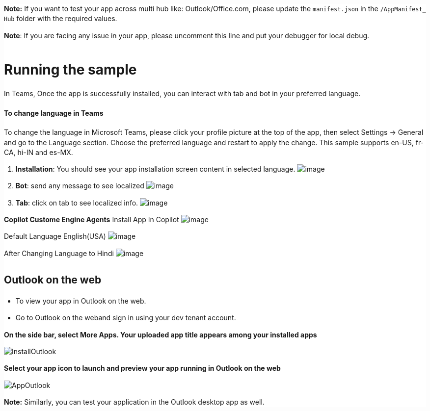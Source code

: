 **Note:** If you want to test your app across multi hub like: Outlook/Office.com, please update the `manifest.json` in the `/AppManifest_Hub` folder with the required values.

**Note**: If you are facing any issue in your app, please uncomment [this](https://github.com/OfficeDev/Microsoft-Teams-Samples/blob/main/samples/app-localization/csharp/Localization/AdapterWithErrorHandler.cs#L24) line and put your debugger for local debug.

# Running the sample

In Teams, Once the app is successfully installed, you can interact with tab and bot in your preferred language.

#### To change language in Teams
To change the language in Microsoft Teams, please click your profile picture at the top of the app, then select Settings -> General and go to the Language section. Choose the preferred language and restart to apply the change. This sample supports en-US, fr-CA, hi-IN and es-MX.
1. **Installation**: You should see your app installation screen content in selected language.
![image](Images/Upload.png)

1. **Bot**: send any message to see localized
![image](Images/Reply.png)
1. **Tab**: click on tab to see localized info.
![image](Images/Hindi.png)

**Copilot Custome Engine Agents**
Install App In Copilot
![image](Images/CopilotInstall.png)

Default Language English(USA)
![image](Images/Copilot1.png)

After Changing Language to Hindi
![image](Images/Copilot2.png)

## Outlook on the web

- To view your app in Outlook on the web.

- Go to [Outlook on the web](https://outlook.office.com/mail/)and sign in using your dev tenant account.

**On the side bar, select More Apps. Your uploaded app title appears among your installed apps**

![InstallOutlook](Images/InstallOutlook.png)

**Select your app icon to launch and preview your app running in Outlook on the web**

![AppOutlook](Images/AppOutlook.png)

**Note:** Similarly, you can test your application in the Outlook desktop app as well.
